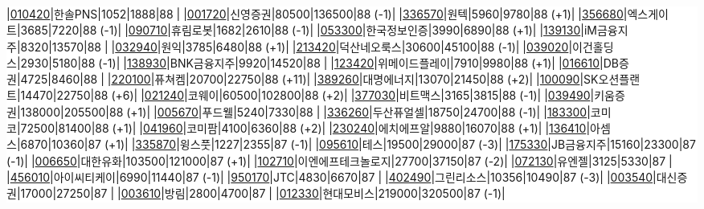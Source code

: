 |[010420](https://finance.daum.net/quotes/A010420)|한솔PNS|1052|1888|88 |
|[001720](https://finance.daum.net/quotes/A001720)|신영증권|80500|136500|88 (-1)|
|[336570](https://finance.daum.net/quotes/A336570)|원텍|5960|9780|88 (+1)|
|[356680](https://finance.daum.net/quotes/A356680)|엑스게이트|3685|7220|88 (-1)|
|[090710](https://finance.daum.net/quotes/A090710)|휴림로봇|1682|2610|88 (-1)|
|[053300](https://finance.daum.net/quotes/A053300)|한국정보인증|3990|6890|88 (+1)|
|[139130](https://finance.daum.net/quotes/A139130)|iM금융지주|8320|13570|88 |
|[032940](https://finance.daum.net/quotes/A032940)|원익|3785|6480|88 (+1)|
|[213420](https://finance.daum.net/quotes/A213420)|덕산네오룩스|30600|45100|88 (-1)|
|[039020](https://finance.daum.net/quotes/A039020)|이건홀딩스|2930|5180|88 (-1)|
|[138930](https://finance.daum.net/quotes/A138930)|BNK금융지주|9920|14520|88 |
|[123420](https://finance.daum.net/quotes/A123420)|위메이드플레이|7910|9980|88 (+1)|
|[016610](https://finance.daum.net/quotes/A016610)|DB증권|4725|8460|88 |
|[220100](https://finance.daum.net/quotes/A220100)|퓨쳐켐|20700|22750|88 (+11)|
|[389260](https://finance.daum.net/quotes/A389260)|대명에너지|13070|21450|88 (+2)|
|[100090](https://finance.daum.net/quotes/A100090)|SK오션플랜트|14470|22750|88 (+6)|
|[021240](https://finance.daum.net/quotes/A021240)|코웨이|60500|102800|88 (+2)|
|[377030](https://finance.daum.net/quotes/A377030)|비트맥스|3165|3815|88 (-1)|
|[039490](https://finance.daum.net/quotes/A039490)|키움증권|138000|205500|88 (+1)|
|[005670](https://finance.daum.net/quotes/A005670)|푸드웰|5240|7330|88 |
|[336260](https://finance.daum.net/quotes/A336260)|두산퓨얼셀|18750|24700|88 (-1)|
|[183300](https://finance.daum.net/quotes/A183300)|코미코|72500|81400|88 (+1)|
|[041960](https://finance.daum.net/quotes/A041960)|코미팜|4100|6360|88 (+2)|
|[230240](https://finance.daum.net/quotes/A230240)|에치에프알|9880|16070|88 (+1)|
|[136410](https://finance.daum.net/quotes/A136410)|아셈스|6870|10360|87 (+1)|
|[335870](https://finance.daum.net/quotes/A335870)|윙스풋|1227|2355|87 (-1)|
|[095610](https://finance.daum.net/quotes/A095610)|테스|19500|29000|87 (-3)|
|[175330](https://finance.daum.net/quotes/A175330)|JB금융지주|15160|23300|87 (-1)|
|[006650](https://finance.daum.net/quotes/A006650)|대한유화|103500|121000|87 (+1)|
|[102710](https://finance.daum.net/quotes/A102710)|이엔에프테크놀로지|27700|37150|87 (-2)|
|[072130](https://finance.daum.net/quotes/A072130)|유엔젤|3125|5330|87 |
|[456010](https://finance.daum.net/quotes/A456010)|아이씨티케이|6990|11440|87 (-1)|
|[950170](https://finance.daum.net/quotes/A950170)|JTC|4830|6670|87 |
|[402490](https://finance.daum.net/quotes/A402490)|그린리소스|10356|10490|87 (-3)|
|[003540](https://finance.daum.net/quotes/A003540)|대신증권|17000|27250|87 |
|[003610](https://finance.daum.net/quotes/A003610)|방림|2800|4700|87 |
|[012330](https://finance.daum.net/quotes/A012330)|현대모비스|219000|320500|87 (-1)|